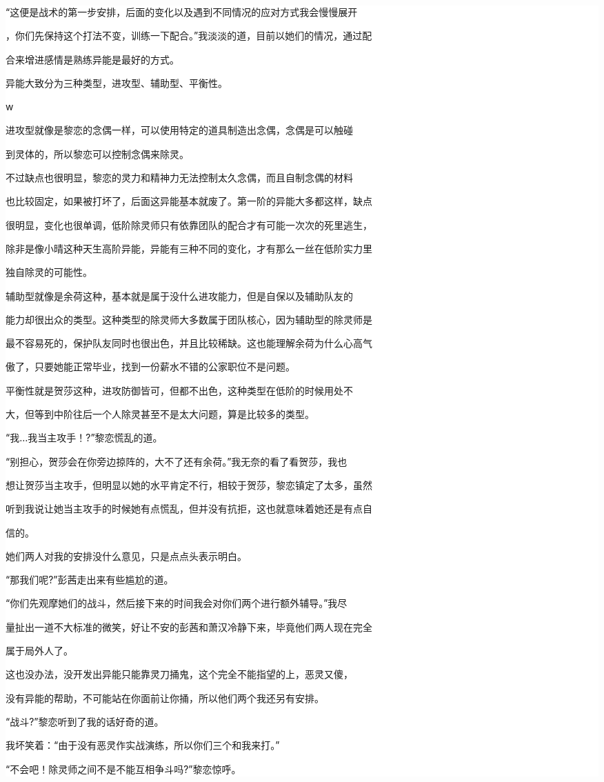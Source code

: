 “这便是战术的第一步安排，后面的变化以及遇到不同情况的应对方式我会慢慢展开

，你们先保持这个打法不变，训练一下配合。”我淡淡的道，目前以她们的情况，通过配

合来增进感情是熟练异能是最好的方式。

异能大致分为三种类型，进攻型、辅助型、平衡性。

w

进攻型就像是黎恋的念偶一样，可以使用特定的道具制造出念偶，念偶是可以触碰

到灵体的，所以黎恋可以控制念偶来除灵。

不过缺点也很明显，黎恋的灵力和精神力无法控制太久念偶，而且自制念偶的材料

也比较固定，如果被打坏了，后面这异能基本就废了。第一阶的异能大多都这样，缺点

很明显，变化也很单调，低阶除灵师只有依靠团队的配合才有可能一次次的死里逃生，

除非是像小晴这种天生高阶异能，异能有三种不同的变化，才有那么一丝在低阶实力里

独自除灵的可能性。

辅助型就像是余荷这种，基本就是属于没什么进攻能力，但是自保以及辅助队友的

能力却很出众的类型。这种类型的除灵师大多数属于团队核心，因为辅助型的除灵师是

最不容易死的，保护队友同时也很出色，并且比较稀缺。这也能理解余荷为什么心高气

傲了，只要她能正常毕业，找到一份薪水不错的公家职位不是问题。

平衡性就是贺莎这种，进攻防御皆可，但都不出色，这种类型在低阶的时候用处不

大，但等到中阶往后一个人除灵甚至不是太大问题，算是比较多的类型。

“我…我当主攻手！?”黎恋慌乱的道。

“别担心，贺莎会在你旁边掠阵的，大不了还有余荷。”我无奈的看了看贺莎，我也

想让贺莎当主攻手，但明显以她的水平肯定不行，相较于贺莎，黎恋镇定了太多，虽然

听到我说让她当主攻手的时候她有点慌乱，但并没有抗拒，这也就意味着她还是有点自

信的。

她们两人对我的安排没什么意见，只是点点头表示明白。

“那我们呢?”彭茜走出来有些尴尬的道。

“你们先观摩她们的战斗，然后接下来的时间我会对你们两个进行额外辅导。”我尽

量扯出一道不大标准的微笑，好让不安的彭茜和萧汉冷静下来，毕竟他们两人现在完全

属于局外人了。

这也没办法，没开发出异能只能靠灵刀捅鬼，这个完全不能指望的上，恶灵又傻，

没有异能的帮助，不可能站在你面前让你捅，所以他们两个我还另有安排。

“战斗?”黎恋听到了我的话好奇的道。

我坏笑着：“由于没有恶灵作实战演练，所以你们三个和我来打。”

“不会吧！除灵师之间不是不能互相争斗吗?”黎恋惊呼。
